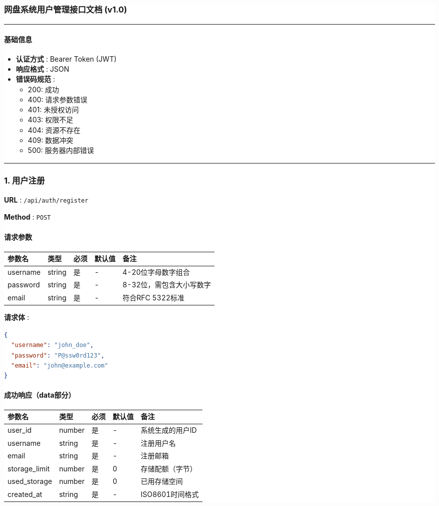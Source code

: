 ### 网盘系统用户管理接口文档 (v1.0)

---

#### 基础信息
- **认证方式** : Bearer Token (JWT)
- **响应格式** : JSON
- **错误码规范** :
  - 200: 成功
  - 400: 请求参数错误
  - 401: 未授权访问
  - 403: 权限不足
  - 404: 资源不存在
  - 409: 数据冲突
  - 500: 服务器内部错误

---

### 1. 用户注册

**URL** : `/api/auth/register`

**Method** : `POST`

#### 请求参数

| 参数名   | 类型   | 必须 | 默认值 | 备注                     |
| :------- | :----- | :--- | :----- | :----------------------- |
| username | string | 是   | -      | 4-20位字母数字组合       |
| password | string | 是   | -      | 8-32位，需包含大小写数字 |
| email    | string | 是   | -      | 符合RFC 5322标准         |

**请求体** :

```json
{
  "username": "john_doe",
  "password": "P@ssw0rd123",
  "email": "john@example.com"
}
```

#### 成功响应（data部分）

| 参数名        | 类型   | 必须 | 默认值 | 备注             |
| :------------ | :----- | :--- | :----- | :--------------- |
| user_id       | number | 是   | -      | 系统生成的用户ID |
| username      | string | 是   | -      | 注册用户名       |
| email         | string | 是   | -      | 注册邮箱         |
| storage_limit | number | 是   | 0      | 存储配额（字节） |
| used_storage  | number | 是   | 0      | 已用存储空间     |
| created_at    | string | 是   | -      | ISO8601时间格式  |
